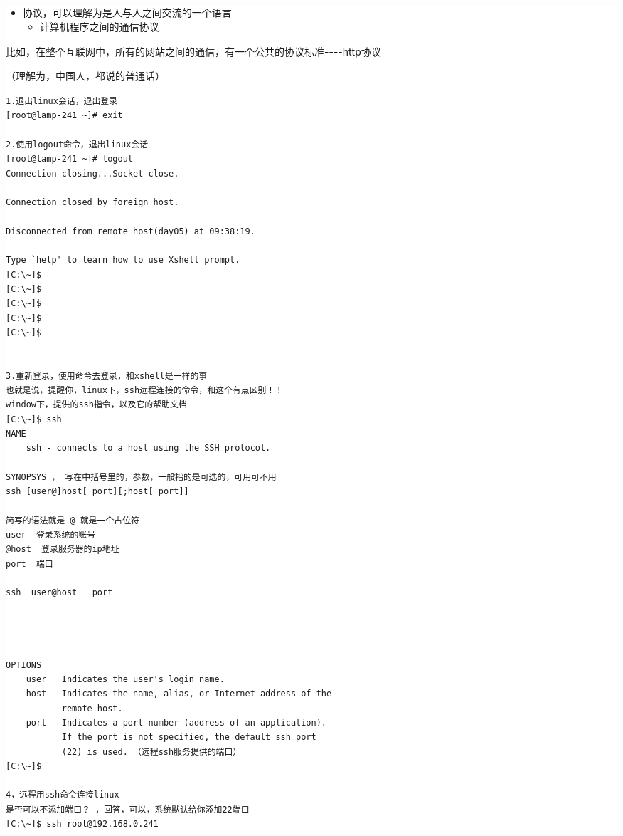 - 协议，可以理解为是人与人之间交流的一个语言
  - 计算机程序之间的通信协议



比如，在整个互联网中，所有的网站之间的通信，有一个公共的协议标准----http协议

（理解为，中国人，都说的普通话）









```
1.退出linux会话，退出登录
[root@lamp-241 ~]# exit

2.使用logout命令，退出linux会话
[root@lamp-241 ~]# logout
Connection closing...Socket close.

Connection closed by foreign host.

Disconnected from remote host(day05) at 09:38:19.

Type `help' to learn how to use Xshell prompt.
[C:\~]$ 
[C:\~]$ 
[C:\~]$ 
[C:\~]$ 
[C:\~]$ 


3.重新登录，使用命令去登录，和xshell是一样的事
也就是说，提醒你，linux下，ssh远程连接的命令，和这个有点区别！！
window下，提供的ssh指令，以及它的帮助文档
[C:\~]$ ssh
NAME
	ssh - connects to a host using the SSH protocol.

SYNOPSYS ， 写在中括号里的，参数，一般指的是可选的，可用可不用
ssh [user@]host[ port][;host[ port]]

简写的语法就是 @ 就是一个占位符
user  登录系统的账号
@host  登录服务器的ip地址
port  端口

ssh  user@host   port  




OPTIONS
	user   Indicates the user's login name.
	host   Indicates the name, alias, or Internet address of the
	       remote host.
	port   Indicates a port number (address of an application).
	       If the port is not specified, the default ssh port
	       (22) is used. （远程ssh服务提供的端口）
[C:\~]$ 

4，远程用ssh命令连接linux
是否可以不添加端口？ ，回答，可以，系统默认给你添加22端口
[C:\~]$ ssh root@192.168.0.241   

```